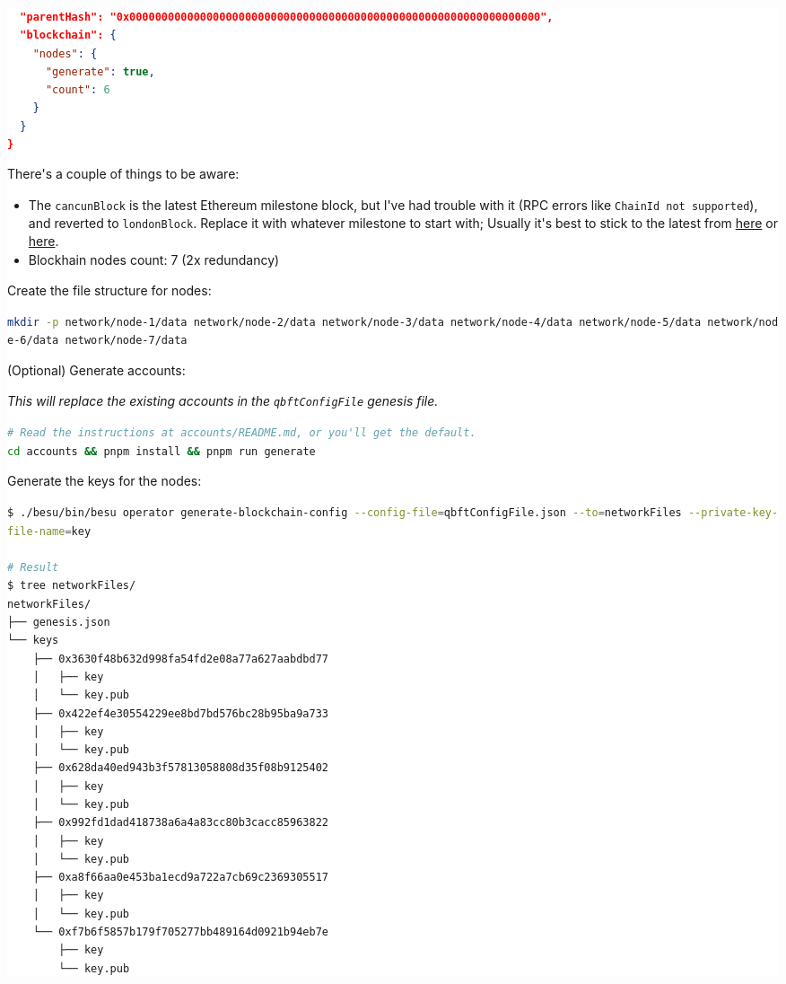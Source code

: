 ```json
  "parentHash": "0x0000000000000000000000000000000000000000000000000000000000000000",
  "blockchain": {
    "nodes": {
      "generate": true,
      "count": 6
    }
  }
}
```

There's a couple of things to be aware:

- The `cancunBlock` is the latest Ethereum milestone block, but I've had trouble with it (RPC errors like `ChainId not supported`), and reverted to `londonBlock`. Replace it with whatever milestone to start with; Usually it's best to stick to the latest from [here](https://besu.hyperledger.org/23.7.2/public-networks/reference/genesis-items#milestone-blocks) or [here](https://github.com/ethereum/execution-specs#ethereum-protocol-releases).
- Blockhain nodes count: 7 (2x redundancy)

Create the file structure for nodes:

```bash
mkdir -p network/node-1/data network/node-2/data network/node-3/data network/node-4/data network/node-5/data network/node-6/data network/node-7/data
```

(Optional) Generate accounts:

_This will replace the existing accounts in the `qbftConfigFile` genesis file._

```bash
# Read the instructions at accounts/README.md, or you'll get the default.
cd accounts && pnpm install && pnpm run generate
```

Generate the keys for the nodes:

```bash
$ ./besu/bin/besu operator generate-blockchain-config --config-file=qbftConfigFile.json --to=networkFiles --private-key-file-name=key

# Result
$ tree networkFiles/
networkFiles/
├── genesis.json
└── keys
    ├── 0x3630f48b632d998fa54fd2e08a77a627aabdbd77
    │   ├── key
    │   └── key.pub
    ├── 0x422ef4e30554229ee8bd7bd576bc28b95ba9a733
    │   ├── key
    │   └── key.pub
    ├── 0x628da40ed943b3f57813058808d35f08b9125402
    │   ├── key
    │   └── key.pub
    ├── 0x992fd1dad418738a6a4a83cc80b3cacc85963822
    │   ├── key
    │   └── key.pub
    ├── 0xa8f66aa0e453ba1ecd9a722a7cb69c2369305517
    │   ├── key
    │   └── key.pub
    └── 0xf7b6f5857b179f705277bb489164d0921b94eb7e
        ├── key
        └── key.pub
```
